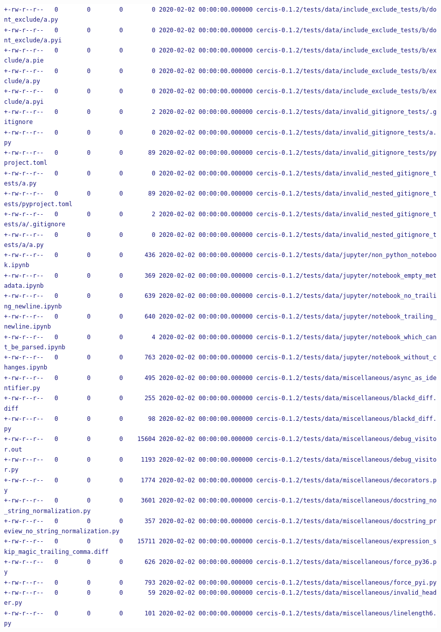 ```diff
+-rw-r--r--   0        0        0        0 2020-02-02 00:00:00.000000 cercis-0.1.2/tests/data/include_exclude_tests/b/dont_exclude/a.py
+-rw-r--r--   0        0        0        0 2020-02-02 00:00:00.000000 cercis-0.1.2/tests/data/include_exclude_tests/b/dont_exclude/a.pyi
+-rw-r--r--   0        0        0        0 2020-02-02 00:00:00.000000 cercis-0.1.2/tests/data/include_exclude_tests/b/exclude/a.pie
+-rw-r--r--   0        0        0        0 2020-02-02 00:00:00.000000 cercis-0.1.2/tests/data/include_exclude_tests/b/exclude/a.py
+-rw-r--r--   0        0        0        0 2020-02-02 00:00:00.000000 cercis-0.1.2/tests/data/include_exclude_tests/b/exclude/a.pyi
+-rw-r--r--   0        0        0        2 2020-02-02 00:00:00.000000 cercis-0.1.2/tests/data/invalid_gitignore_tests/.gitignore
+-rw-r--r--   0        0        0        0 2020-02-02 00:00:00.000000 cercis-0.1.2/tests/data/invalid_gitignore_tests/a.py
+-rw-r--r--   0        0        0       89 2020-02-02 00:00:00.000000 cercis-0.1.2/tests/data/invalid_gitignore_tests/pyproject.toml
+-rw-r--r--   0        0        0        0 2020-02-02 00:00:00.000000 cercis-0.1.2/tests/data/invalid_nested_gitignore_tests/a.py
+-rw-r--r--   0        0        0       89 2020-02-02 00:00:00.000000 cercis-0.1.2/tests/data/invalid_nested_gitignore_tests/pyproject.toml
+-rw-r--r--   0        0        0        2 2020-02-02 00:00:00.000000 cercis-0.1.2/tests/data/invalid_nested_gitignore_tests/a/.gitignore
+-rw-r--r--   0        0        0        0 2020-02-02 00:00:00.000000 cercis-0.1.2/tests/data/invalid_nested_gitignore_tests/a/a.py
+-rw-r--r--   0        0        0      436 2020-02-02 00:00:00.000000 cercis-0.1.2/tests/data/jupyter/non_python_notebook.ipynb
+-rw-r--r--   0        0        0      369 2020-02-02 00:00:00.000000 cercis-0.1.2/tests/data/jupyter/notebook_empty_metadata.ipynb
+-rw-r--r--   0        0        0      639 2020-02-02 00:00:00.000000 cercis-0.1.2/tests/data/jupyter/notebook_no_trailing_newline.ipynb
+-rw-r--r--   0        0        0      640 2020-02-02 00:00:00.000000 cercis-0.1.2/tests/data/jupyter/notebook_trailing_newline.ipynb
+-rw-r--r--   0        0        0        4 2020-02-02 00:00:00.000000 cercis-0.1.2/tests/data/jupyter/notebook_which_cant_be_parsed.ipynb
+-rw-r--r--   0        0        0      763 2020-02-02 00:00:00.000000 cercis-0.1.2/tests/data/jupyter/notebook_without_changes.ipynb
+-rw-r--r--   0        0        0      495 2020-02-02 00:00:00.000000 cercis-0.1.2/tests/data/miscellaneous/async_as_identifier.py
+-rw-r--r--   0        0        0      255 2020-02-02 00:00:00.000000 cercis-0.1.2/tests/data/miscellaneous/blackd_diff.diff
+-rw-r--r--   0        0        0       98 2020-02-02 00:00:00.000000 cercis-0.1.2/tests/data/miscellaneous/blackd_diff.py
+-rw-r--r--   0        0        0    15604 2020-02-02 00:00:00.000000 cercis-0.1.2/tests/data/miscellaneous/debug_visitor.out
+-rw-r--r--   0        0        0     1193 2020-02-02 00:00:00.000000 cercis-0.1.2/tests/data/miscellaneous/debug_visitor.py
+-rw-r--r--   0        0        0     1774 2020-02-02 00:00:00.000000 cercis-0.1.2/tests/data/miscellaneous/decorators.py
+-rw-r--r--   0        0        0     3601 2020-02-02 00:00:00.000000 cercis-0.1.2/tests/data/miscellaneous/docstring_no_string_normalization.py
+-rw-r--r--   0        0        0      357 2020-02-02 00:00:00.000000 cercis-0.1.2/tests/data/miscellaneous/docstring_preview_no_string_normalization.py
+-rw-r--r--   0        0        0    15711 2020-02-02 00:00:00.000000 cercis-0.1.2/tests/data/miscellaneous/expression_skip_magic_trailing_comma.diff
+-rw-r--r--   0        0        0      626 2020-02-02 00:00:00.000000 cercis-0.1.2/tests/data/miscellaneous/force_py36.py
+-rw-r--r--   0        0        0      793 2020-02-02 00:00:00.000000 cercis-0.1.2/tests/data/miscellaneous/force_pyi.py
+-rw-r--r--   0        0        0       59 2020-02-02 00:00:00.000000 cercis-0.1.2/tests/data/miscellaneous/invalid_header.py
+-rw-r--r--   0        0        0      101 2020-02-02 00:00:00.000000 cercis-0.1.2/tests/data/miscellaneous/linelength6.py
```